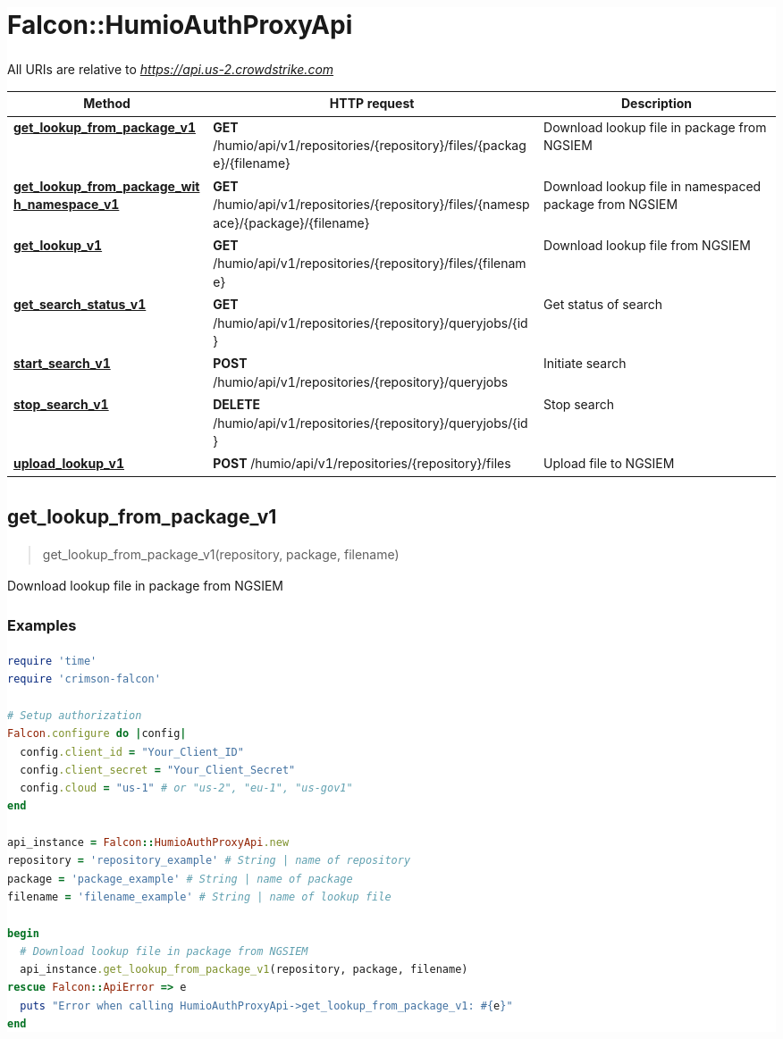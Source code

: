# Falcon::HumioAuthProxyApi

All URIs are relative to *https://api.us-2.crowdstrike.com*

| Method | HTTP request | Description |
| ------ | ------------ | ----------- |
| [**get_lookup_from_package_v1**](HumioAuthProxyApi.md#get_lookup_from_package_v1) | **GET** /humio/api/v1/repositories/{repository}/files/{package}/{filename} | Download lookup file in package from NGSIEM |
| [**get_lookup_from_package_with_namespace_v1**](HumioAuthProxyApi.md#get_lookup_from_package_with_namespace_v1) | **GET** /humio/api/v1/repositories/{repository}/files/{namespace}/{package}/{filename} | Download lookup file in namespaced package from NGSIEM |
| [**get_lookup_v1**](HumioAuthProxyApi.md#get_lookup_v1) | **GET** /humio/api/v1/repositories/{repository}/files/{filename} | Download lookup file from NGSIEM |
| [**get_search_status_v1**](HumioAuthProxyApi.md#get_search_status_v1) | **GET** /humio/api/v1/repositories/{repository}/queryjobs/{id} | Get status of search |
| [**start_search_v1**](HumioAuthProxyApi.md#start_search_v1) | **POST** /humio/api/v1/repositories/{repository}/queryjobs | Initiate search |
| [**stop_search_v1**](HumioAuthProxyApi.md#stop_search_v1) | **DELETE** /humio/api/v1/repositories/{repository}/queryjobs/{id} | Stop search |
| [**upload_lookup_v1**](HumioAuthProxyApi.md#upload_lookup_v1) | **POST** /humio/api/v1/repositories/{repository}/files | Upload file to NGSIEM |


## get_lookup_from_package_v1

> get_lookup_from_package_v1(repository, package, filename)

Download lookup file in package from NGSIEM

### Examples

```ruby
require 'time'
require 'crimson-falcon'

# Setup authorization
Falcon.configure do |config|
  config.client_id = "Your_Client_ID"
  config.client_secret = "Your_Client_Secret"
  config.cloud = "us-1" # or "us-2", "eu-1", "us-gov1"
end

api_instance = Falcon::HumioAuthProxyApi.new
repository = 'repository_example' # String | name of repository
package = 'package_example' # String | name of package
filename = 'filename_example' # String | name of lookup file

begin
  # Download lookup file in package from NGSIEM
  api_instance.get_lookup_from_package_v1(repository, package, filename)
rescue Falcon::ApiError => e
  puts "Error when calling HumioAuthProxyApi->get_lookup_from_package_v1: #{e}"
end
```
